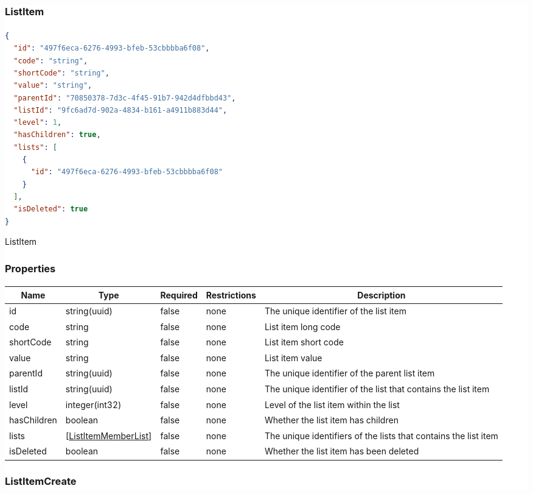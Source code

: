 <h3 id="tocS_ListItem">ListItem</h3>

<a id="schemalistitem"></a>
<a id="schema_ListItem"></a>
<a id="tocSlistitem"></a>
<a id="tocslistitem"></a>

```json
{
  "id": "497f6eca-6276-4993-bfeb-53cbbbba6f08",
  "code": "string",
  "shortCode": "string",
  "value": "string",
  "parentId": "70850378-7d3c-4f45-91b7-942d4dfbbd43",
  "listId": "9fc6ad7d-902a-4834-b161-a4911b883d44",
  "level": 1,
  "hasChildren": true,
  "lists": [
    {
      "id": "497f6eca-6276-4993-bfeb-53cbbbba6f08"
    }
  ],
  "isDeleted": true
}

```

ListItem

### Properties

|Name|Type|Required|Restrictions|Description|
|---|---|---|---|---|
|id|string(uuid)|false|none|The unique identifier of the list item|
|code|string|false|none|List item long code|
|shortCode|string|false|none|List item short code|
|value|string|false|none|List item value|
|parentId|string(uuid)|false|none|The unique identifier of the parent list item|
|listId|string(uuid)|false|none|The unique identifier of the list that contains the list item|
|level|integer(int32)|false|none|Level of the list item within the list|
|hasChildren|boolean|false|none|Whether the list item has children|
|lists|[[ListItemMemberList](#schemalistitemmemberlist)]|false|none|The unique identifiers of the lists that contains the list item|
|isDeleted|boolean|false|none|Whether the list item has been deleted|

<h3 id="tocS_ListItemCreate">ListItemCreate</h3>

<a id="schemalistitemcreate"></a>
<a id="schema_ListItemCreate"></a>
<a id="tocSlistitemcreate"></a>
<a id="tocslistitemcreate"></a>

